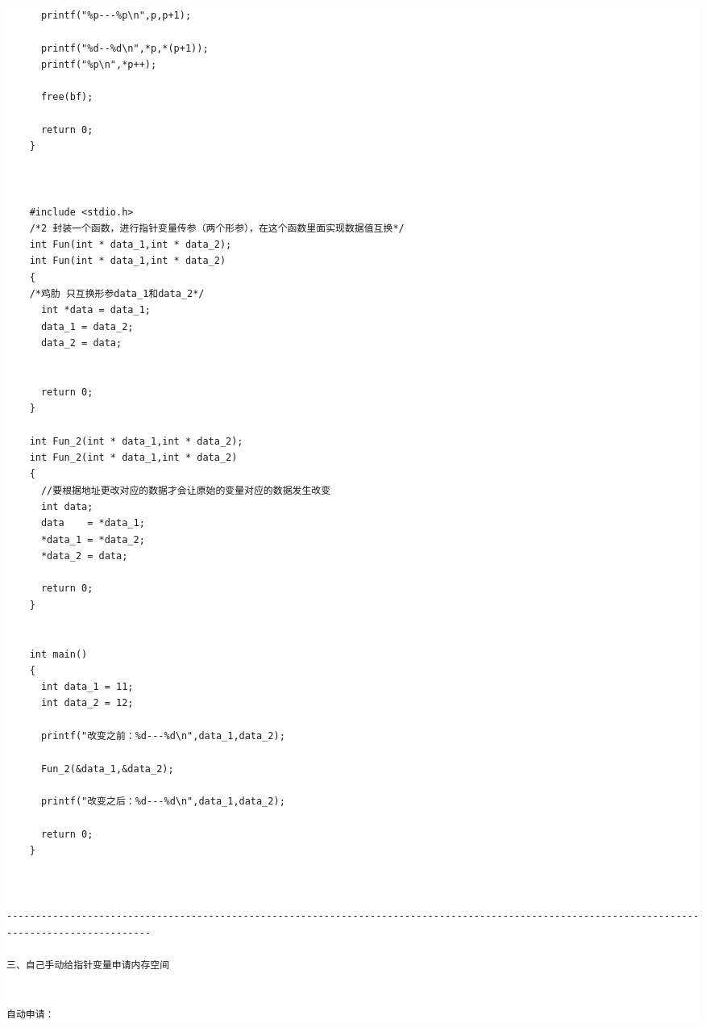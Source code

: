 		  printf("%p---%p\n",p,p+1);

		  printf("%d--%d\n",*p,*(p+1));
		  printf("%p\n",*p++);

		  free(bf);

		  return 0;
		}



		#include <stdio.h>
		/*2 封装一个函数，进行指针变量传参（两个形参），在这个函数里面实现数据值互换*/
		int Fun(int * data_1,int * data_2);
		int Fun(int * data_1,int * data_2)
		{
		/*鸡肋 只互换形参data_1和data_2*/
		  int *data = data_1;
		  data_1 = data_2;
		  data_2 = data;


		  return 0;
		}

		int Fun_2(int * data_1,int * data_2);
		int Fun_2(int * data_1,int * data_2)
		{
		  //要根据地址更改对应的数据才会让原始的变量对应的数据发生改变
		  int data;
		  data    = *data_1;
		  *data_1 = *data_2;
		  *data_2 = data;

		  return 0;
		}


		int main()
		{
		  int data_1 = 11;
		  int data_2 = 12;

		  printf("改变之前：%d---%d\n",data_1,data_2);

		  Fun_2(&data_1,&data_2);

		  printf("改变之后：%d---%d\n",data_1,data_2);

		  return 0;
		}



	-------------------------------------------------------------------------------------------------------------------------------------------------

	三、自己手动给指针变量申请内存空间

	  
	自动申请：
	        
